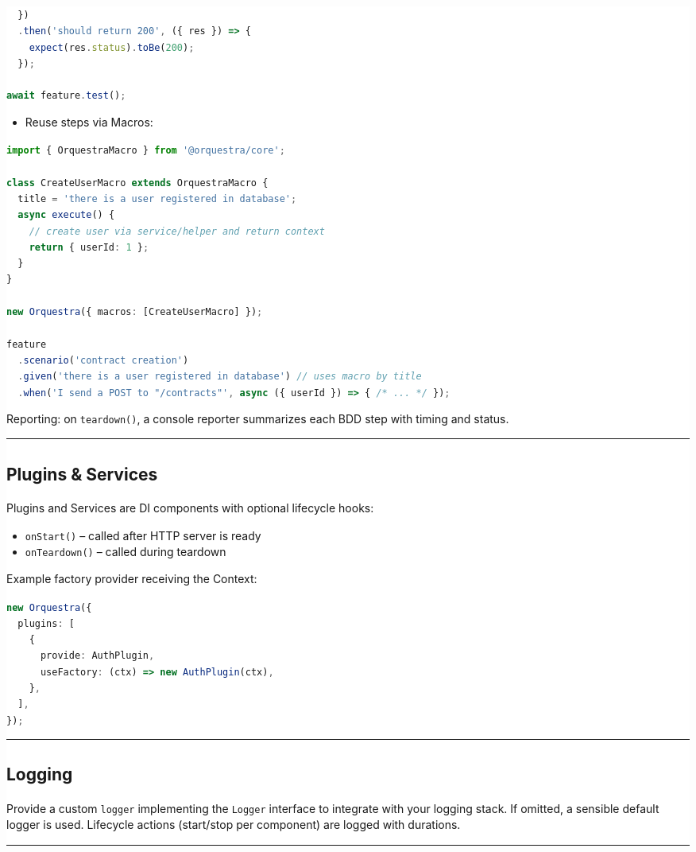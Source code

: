 ```ts
  })
  .then('should return 200', ({ res }) => {
    expect(res.status).toBe(200);
  });

await feature.test();
```

- Reuse steps via Macros:
```ts
import { OrquestraMacro } from '@orquestra/core';

class CreateUserMacro extends OrquestraMacro {
  title = 'there is a user registered in database';
  async execute() {
    // create user via service/helper and return context
    return { userId: 1 };
  }
}

new Orquestra({ macros: [CreateUserMacro] });

feature
  .scenario('contract creation')
  .given('there is a user registered in database') // uses macro by title
  .when('I send a POST to "/contracts"', async ({ userId }) => { /* ... */ });
```

Reporting: on `teardown()`, a console reporter summarizes each BDD step with timing and status.

---

## Plugins & Services
Plugins and Services are DI components with optional lifecycle hooks:
- `onStart()` – called after HTTP server is ready
- `onTeardown()` – called during teardown

Example factory provider receiving the Context:
```ts
new Orquestra({
  plugins: [
    {
      provide: AuthPlugin,
      useFactory: (ctx) => new AuthPlugin(ctx),
    },
  ],
});
```

---

## Logging
Provide a custom `logger` implementing the `Logger` interface to integrate with your logging stack. If omitted, a sensible default logger is used. Lifecycle actions (start/stop per component) are logged with durations.

---